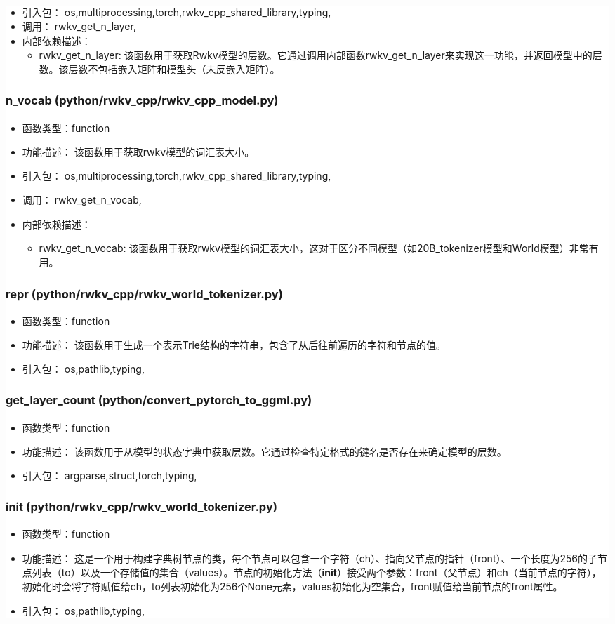 
- 引入包：
os,multiprocessing,torch,rwkv_cpp_shared_library,typing,
- 调用：
rwkv_get_n_layer,
- 内部依赖描述：
  - rwkv_get_n_layer: 该函数用于获取Rwkv模型的层数。它通过调用内部函数rwkv_get_n_layer来实现这一功能，并返回模型中的层数。该层数不包括嵌入矩阵和模型头（未反嵌入矩阵）。


### n_vocab (python/rwkv_cpp/rwkv_cpp_model.py)
- 函数类型：function
- 功能描述：
该函数用于获取rwkv模型的词汇表大小。


- 引入包：
os,multiprocessing,torch,rwkv_cpp_shared_library,typing,
- 调用：
rwkv_get_n_vocab,
- 内部依赖描述：
  - rwkv_get_n_vocab: 该函数用于获取rwkv模型的词汇表大小，这对于区分不同模型（如20B_tokenizer模型和World模型）非常有用。


### __repr__ (python/rwkv_cpp/rwkv_world_tokenizer.py)
- 函数类型：function
- 功能描述：
该函数用于生成一个表示Trie结构的字符串，包含了从后往前遍历的字符和节点的值。


- 引入包：
os,pathlib,typing,



### get_layer_count (python/convert_pytorch_to_ggml.py)
- 函数类型：function
- 功能描述：
该函数用于从模型的状态字典中获取层数。它通过检查特定格式的键名是否存在来确定模型的层数。


- 引入包：
argparse,struct,torch,typing,



### __init__ (python/rwkv_cpp/rwkv_world_tokenizer.py)
- 函数类型：function
- 功能描述：
这是一个用于构建字典树节点的类，每个节点可以包含一个字符（ch）、指向父节点的指针（front）、一个长度为256的子节点列表（to）以及一个存储值的集合（values）。节点的初始化方法（__init__）接受两个参数：front（父节点）和ch（当前节点的字符），初始化时会将字符赋值给ch，to列表初始化为256个None元素，values初始化为空集合，front赋值给当前节点的front属性。


- 引入包：
os,pathlib,typing,
